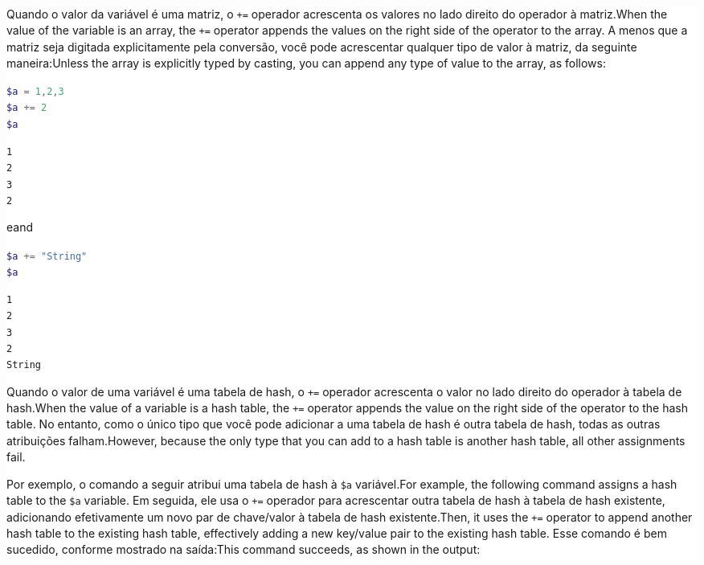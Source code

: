 <span data-ttu-id="5f726-181">Quando o valor da variável é uma matriz, o `+=` operador acrescenta os valores no lado direito do operador à matriz.</span><span class="sxs-lookup"><span data-stu-id="5f726-181">When the value of the variable is an array, the `+=` operator appends the values on the right side of the operator to the array.</span></span> <span data-ttu-id="5f726-182">A menos que a matriz seja digitada explicitamente pela conversão, você pode acrescentar qualquer tipo de valor à matriz, da seguinte maneira:</span><span class="sxs-lookup"><span data-stu-id="5f726-182">Unless the array is explicitly typed by casting, you can append any type of value to the array, as follows:</span></span>

```powershell
$a = 1,2,3
$a += 2
$a
```

```
1
2
3
2
```

<span data-ttu-id="5f726-183">e</span><span class="sxs-lookup"><span data-stu-id="5f726-183">and</span></span>

```powershell
$a += "String"
$a
```

```
1
2
3
2
String
```

<span data-ttu-id="5f726-184">Quando o valor de uma variável é uma tabela de hash, o `+=` operador acrescenta o valor no lado direito do operador à tabela de hash.</span><span class="sxs-lookup"><span data-stu-id="5f726-184">When the value of a variable is a hash table, the `+=` operator appends the value on the right side of the operator to the hash table.</span></span> <span data-ttu-id="5f726-185">No entanto, como o único tipo que você pode adicionar a uma tabela de hash é outra tabela de hash, todas as outras atribuições falham.</span><span class="sxs-lookup"><span data-stu-id="5f726-185">However, because the only type that you can add to a hash table is another hash table, all other assignments fail.</span></span>

<span data-ttu-id="5f726-186">Por exemplo, o comando a seguir atribui uma tabela de hash à `$a` variável.</span><span class="sxs-lookup"><span data-stu-id="5f726-186">For example, the following command assigns a hash table to the `$a` variable.</span></span>
<span data-ttu-id="5f726-187">Em seguida, ele usa o `+=` operador para acrescentar outra tabela de hash à tabela de hash existente, adicionando efetivamente um novo par de chave/valor à tabela de hash existente.</span><span class="sxs-lookup"><span data-stu-id="5f726-187">Then, it uses the `+=` operator to append another hash table to the existing hash table, effectively adding a new key/value pair to the existing hash table.</span></span>
<span data-ttu-id="5f726-188">Esse comando é bem sucedido, conforme mostrado na saída:</span><span class="sxs-lookup"><span data-stu-id="5f726-188">This command succeeds, as shown in the output:</span></span>
